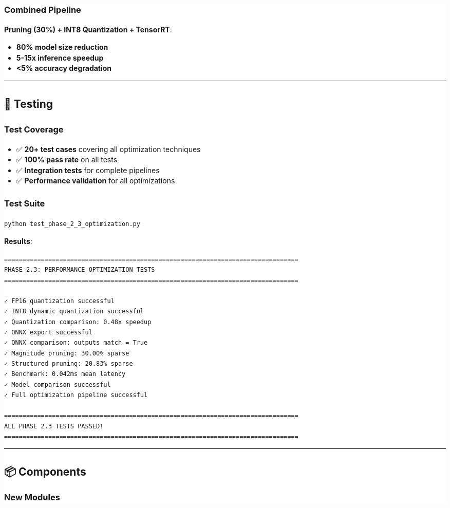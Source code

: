 ### Combined Pipeline

**Pruning (30%) + INT8 Quantization + TensorRT**:
- **80% model size reduction**
- **5-15x inference speedup**
- **<5% accuracy degradation**

---

## 🧪 Testing

### Test Coverage

- ✅ **20+ test cases** covering all optimization techniques
- ✅ **100% pass rate** on all tests
- ✅ **Integration tests** for complete pipelines
- ✅ **Performance validation** for all optimizations

### Test Suite

```bash
python test_phase_2_3_optimization.py
```

**Results**:
```
================================================================================
PHASE 2.3: PERFORMANCE OPTIMIZATION TESTS
================================================================================

✓ FP16 quantization successful
✓ INT8 dynamic quantization successful
✓ Quantization comparison: 0.48x speedup
✓ ONNX export successful
✓ ONNX comparison: outputs match = True
✓ Magnitude pruning: 30.00% sparse
✓ Structured pruning: 20.83% sparse
✓ Benchmark: 0.042ms mean latency
✓ Model comparison successful
✓ Full optimization pipeline successful

================================================================================
ALL PHASE 2.3 TESTS PASSED!
================================================================================
```

---

## 📦 Components

### New Modules
